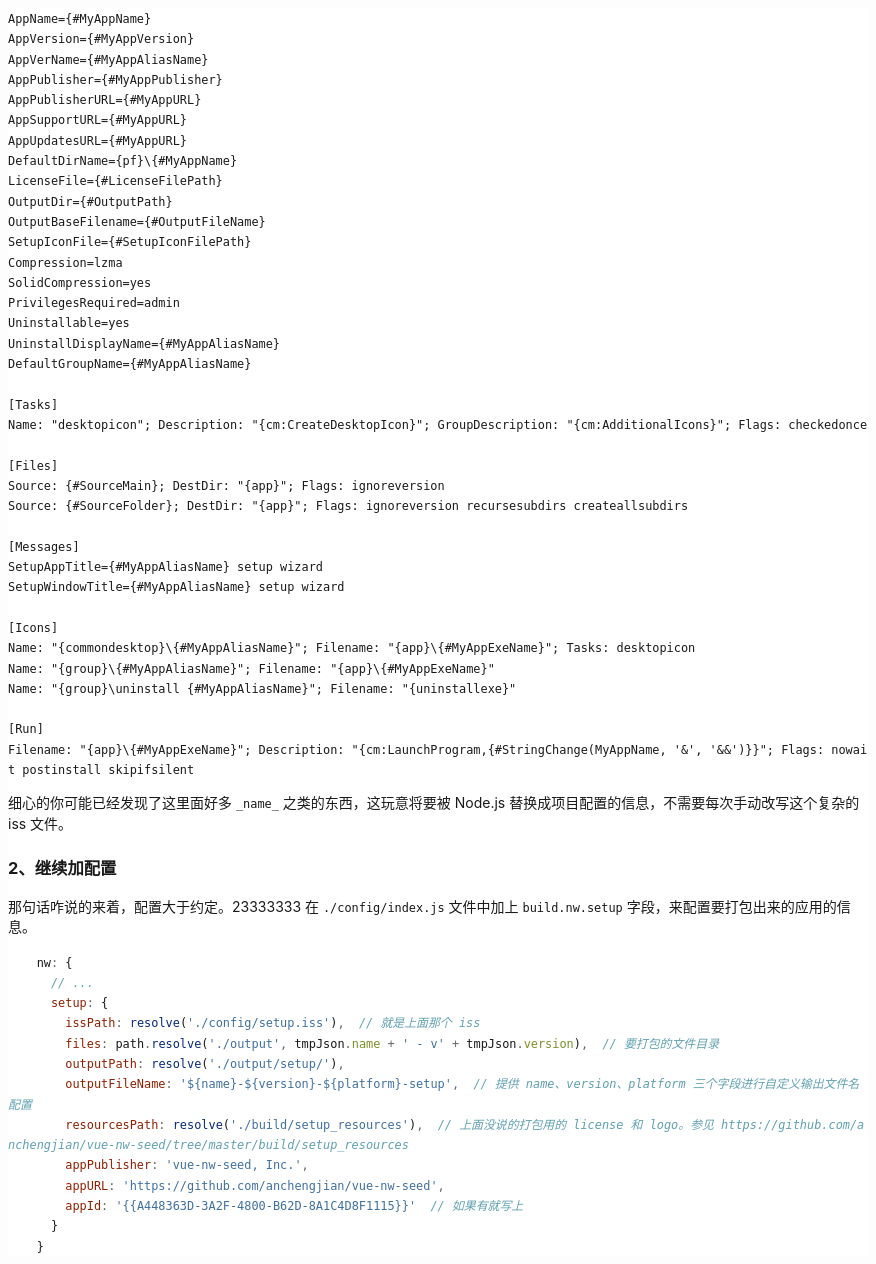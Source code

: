 ``` iss
AppName={#MyAppName}
AppVersion={#MyAppVersion}
AppVerName={#MyAppAliasName}
AppPublisher={#MyAppPublisher}
AppPublisherURL={#MyAppURL}
AppSupportURL={#MyAppURL}
AppUpdatesURL={#MyAppURL}
DefaultDirName={pf}\{#MyAppName}
LicenseFile={#LicenseFilePath}
OutputDir={#OutputPath}
OutputBaseFilename={#OutputFileName}
SetupIconFile={#SetupIconFilePath}
Compression=lzma
SolidCompression=yes
PrivilegesRequired=admin
Uninstallable=yes
UninstallDisplayName={#MyAppAliasName}
DefaultGroupName={#MyAppAliasName}

[Tasks]
Name: "desktopicon"; Description: "{cm:CreateDesktopIcon}"; GroupDescription: "{cm:AdditionalIcons}"; Flags: checkedonce

[Files]
Source: {#SourceMain}; DestDir: "{app}"; Flags: ignoreversion
Source: {#SourceFolder}; DestDir: "{app}"; Flags: ignoreversion recursesubdirs createallsubdirs

[Messages]
SetupAppTitle={#MyAppAliasName} setup wizard
SetupWindowTitle={#MyAppAliasName} setup wizard

[Icons]
Name: "{commondesktop}\{#MyAppAliasName}"; Filename: "{app}\{#MyAppExeName}"; Tasks: desktopicon
Name: "{group}\{#MyAppAliasName}"; Filename: "{app}\{#MyAppExeName}"
Name: "{group}\uninstall {#MyAppAliasName}"; Filename: "{uninstallexe}"

[Run]
Filename: "{app}\{#MyAppExeName}"; Description: "{cm:LaunchProgram,{#StringChange(MyAppName, '&', '&&')}}"; Flags: nowait postinstall skipifsilent
```
细心的你可能已经发现了这里面好多 `_name_` 之类的东西，这玩意将要被 Node.js 替换成项目配置的信息，不需要每次手动改写这个复杂的 iss 文件。

### 2、继续加配置
那句话咋说的来着，配置大于约定。23333333
在 `./config/index.js` 文件中加上 `build.nw.setup` 字段，来配置要打包出来的应用的信息。
``` javascript
    nw: {
      // ...
      setup: {
        issPath: resolve('./config/setup.iss'),  // 就是上面那个 iss
        files: path.resolve('./output', tmpJson.name + ' - v' + tmpJson.version),  // 要打包的文件目录
        outputPath: resolve('./output/setup/'),
        outputFileName: '${name}-${version}-${platform}-setup',  // 提供 name、version、platform 三个字段进行自定义输出文件名配置
        resourcesPath: resolve('./build/setup_resources'),  // 上面没说的打包用的 license 和 logo。参见 https://github.com/anchengjian/vue-nw-seed/tree/master/build/setup_resources
        appPublisher: 'vue-nw-seed, Inc.',
        appURL: 'https://github.com/anchengjian/vue-nw-seed',
        appId: '{{A448363D-3A2F-4800-B62D-8A1C4D8F1115}}'  // 如果有就写上
      }
    }
```
